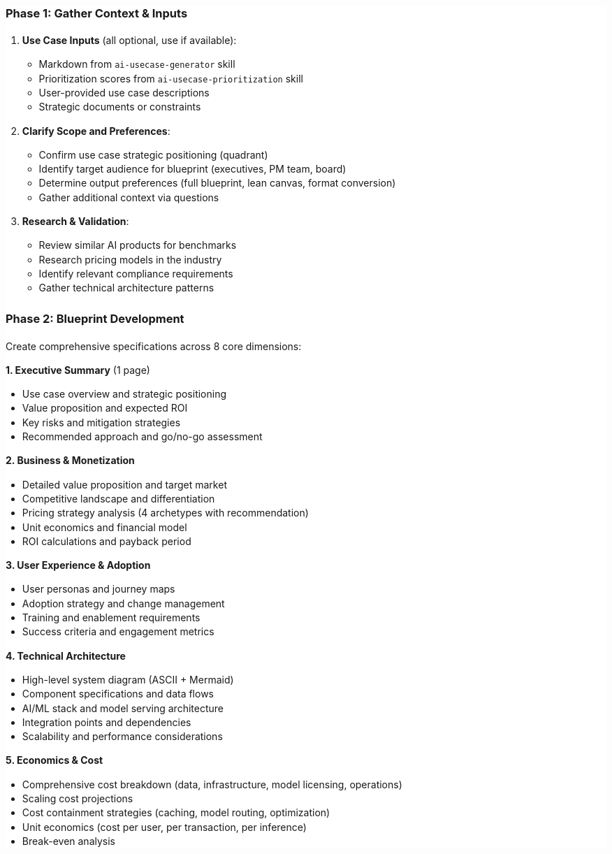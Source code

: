 ### Phase 1: Gather Context & Inputs

1. **Use Case Inputs** (all optional, use if available):
   - Markdown from `ai-usecase-generator` skill
   - Prioritization scores from `ai-usecase-prioritization` skill
   - User-provided use case descriptions
   - Strategic documents or constraints

2. **Clarify Scope and Preferences**:
   - Confirm use case strategic positioning (quadrant)
   - Identify target audience for blueprint (executives, PM team, board)
   - Determine output preferences (full blueprint, lean canvas, format conversion)
   - Gather additional context via questions

3. **Research & Validation**:
   - Review similar AI products for benchmarks
   - Research pricing models in the industry
   - Identify relevant compliance requirements
   - Gather technical architecture patterns

### Phase 2: Blueprint Development

Create comprehensive specifications across 8 core dimensions:

**1. Executive Summary** (1 page)
- Use case overview and strategic positioning
- Value proposition and expected ROI
- Key risks and mitigation strategies
- Recommended approach and go/no-go assessment

**2. Business & Monetization**
- Detailed value proposition and target market
- Competitive landscape and differentiation
- Pricing strategy analysis (4 archetypes with recommendation)
- Unit economics and financial model
- ROI calculations and payback period

**3. User Experience & Adoption**
- User personas and journey maps
- Adoption strategy and change management
- Training and enablement requirements
- Success criteria and engagement metrics

**4. Technical Architecture**
- High-level system diagram (ASCII + Mermaid)
- Component specifications and data flows
- AI/ML stack and model serving architecture
- Integration points and dependencies
- Scalability and performance considerations

**5. Economics & Cost**
- Comprehensive cost breakdown (data, infrastructure, model licensing, operations)
- Scaling cost projections
- Cost containment strategies (caching, model routing, optimization)
- Unit economics (cost per user, per transaction, per inference)
- Break-even analysis
